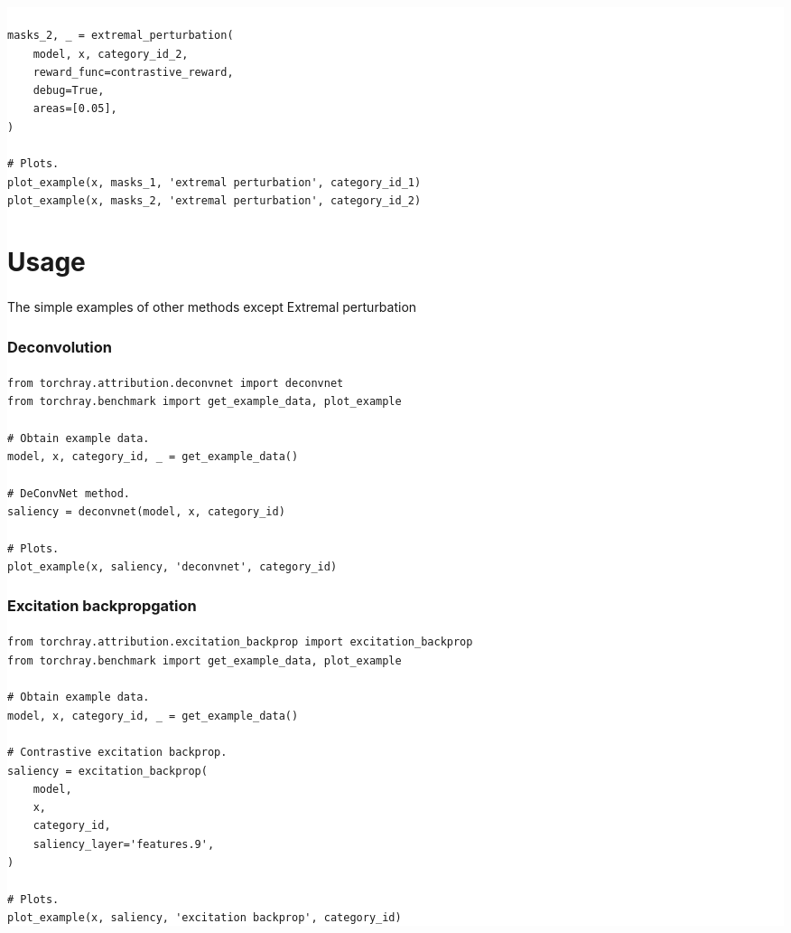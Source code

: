 ```

masks_2, _ = extremal_perturbation(
    model, x, category_id_2,
    reward_func=contrastive_reward,
    debug=True,
    areas=[0.05],
)

# Plots.
plot_example(x, masks_1, 'extremal perturbation', category_id_1)
plot_example(x, masks_2, 'extremal perturbation', category_id_2)
```



# Usage
The simple examples of other methods except Extremal perturbation

### Deconvolution
~~~~
from torchray.attribution.deconvnet import deconvnet
from torchray.benchmark import get_example_data, plot_example

# Obtain example data.
model, x, category_id, _ = get_example_data()

# DeConvNet method.
saliency = deconvnet(model, x, category_id)

# Plots.
plot_example(x, saliency, 'deconvnet', category_id)
~~~~


### Excitation backpropgation
~~~~
from torchray.attribution.excitation_backprop import excitation_backprop
from torchray.benchmark import get_example_data, plot_example

# Obtain example data.
model, x, category_id, _ = get_example_data()

# Contrastive excitation backprop.
saliency = excitation_backprop(
    model,
    x,
    category_id,
    saliency_layer='features.9',
)

# Plots.
plot_example(x, saliency, 'excitation backprop', category_id)
~~~~
